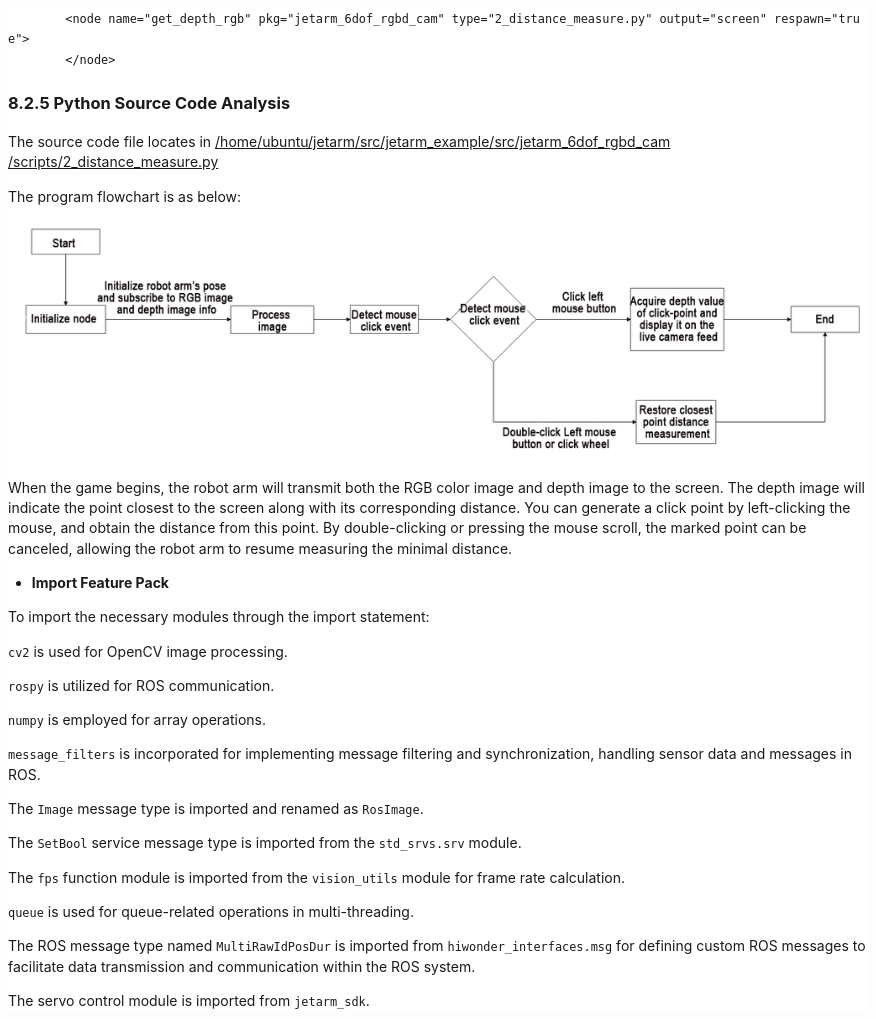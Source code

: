 ```
        <node name="get_depth_rgb" pkg="jetarm_6dof_rgbd_cam" type="2_distance_measure.py" output="screen" respawn="true">
        </node>
```

### 8.2.5 Python Source Code Analysis

The source code file locates in [/home/ubuntu/jetarm/src/jetarm_example/src/jetarm_6dof_rgbd_cam /scripts/2_distance_measure.py](../_static/source_code/08/jetarm_6dof_rgbd_cam_scripts.zip)

The program flowchart is as below:

<img class="common_img" src="../_static/media/chapter_8/section_1/media/image37.png"   />

When the game begins, the robot arm will transmit both the RGB color image and depth image to the screen. The depth image will indicate the point closest to the screen along with its corresponding distance. You can generate a click point by left-clicking the mouse, and obtain the distance from this point. By double-clicking or pressing the mouse scroll, the marked point can be canceled, allowing the robot arm to resume measuring the minimal distance.

- **Import Feature Pack**

To import the necessary modules through the import statement:

`cv2` is used for OpenCV image processing.

`rospy` is utilized for ROS communication.

`numpy` is employed for array operations.

`message_filters` is incorporated for implementing message filtering and synchronization, handling sensor data and messages in ROS.

The `Image` message type is imported and renamed as `RosImage`.

The `SetBool` service message type is imported from the `std_srvs.srv` module.

The `fps` function module is imported from the `vision_utils` module for frame rate calculation.

`queue` is used for queue-related operations in multi-threading.

The ROS message type named `MultiRawIdPosDur` is imported from `hiwonder_interfaces.msg` for defining custom ROS messages to facilitate data transmission and communication within the ROS system.

The servo control module is imported from `jetarm_sdk`.
